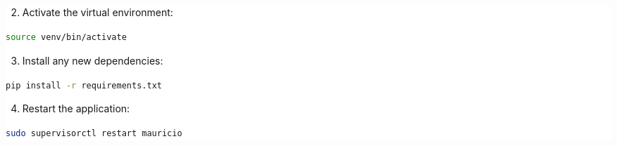 2. Activate the virtual environment:
```bash
source venv/bin/activate
```

3. Install any new dependencies:
```bash
pip install -r requirements.txt
```

4. Restart the application:
```bash
sudo supervisorctl restart mauricio
```
